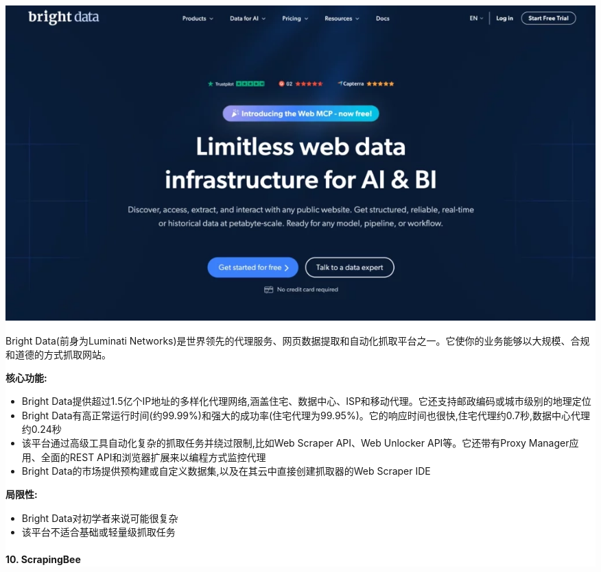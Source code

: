 ![Bright Data企业级代理服务](image/2798668001018.webp)

Bright Data(前身为Luminati Networks)是世界领先的代理服务、网页数据提取和自动化抓取平台之一。它使你的业务能够以大规模、合规和道德的方式抓取网站。

**核心功能:**

- Bright Data提供超过1.5亿个IP地址的多样化代理网络,涵盖住宅、数据中心、ISP和移动代理。它还支持邮政编码或城市级别的地理定位
- Bright Data有高正常运行时间(约99.99%)和强大的成功率(住宅代理为99.95%)。它的响应时间也很快,住宅代理约0.7秒,数据中心代理约0.24秒
- 该平台通过高级工具自动化复杂的抓取任务并绕过限制,比如Web Scraper API、Web Unlocker API等。它还带有Proxy Manager应用、全面的REST API和浏览器扩展来以编程方式监控代理
- Bright Data的市场提供预构建或自定义数据集,以及在其云中直接创建抓取器的Web Scraper IDE

**局限性:**

- Bright Data对初学者来说可能很复杂
- 该平台不适合基础或轻量级抓取任务

#### 10. ScrapingBee
